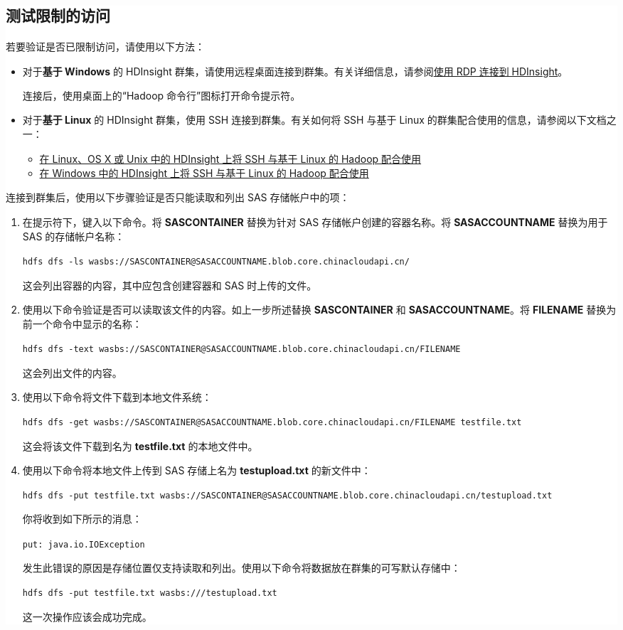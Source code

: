 ## 测试限制的访问
若要验证是否已限制访问，请使用以下方法：

* 对于**基于 Windows** 的 HDInsight 群集，请使用远程桌面连接到群集。有关详细信息，请参阅[使用 RDP 连接到 HDInsight](./hdinsight-administer-use-management-portal.md#connect-to-clusters-using-rdp)。

    连接后，使用桌面上的“Hadoop 命令行”图标打开命令提示符。
* 对于**基于 Linux** 的 HDInsight 群集，使用 SSH 连接到群集。有关如何将 SSH 与基于 Linux 的群集配合使用的信息，请参阅以下文档之一：

    * [在 Linux、OS X 或 Unix 中的 HDInsight 上将 SSH 与基于 Linux 的 Hadoop 配合使用](./hdinsight-hadoop-linux-use-ssh-unix.md)
    * [在 Windows 中的 HDInsight 上将 SSH 与基于 Linux 的 Hadoop 配合使用](./hdinsight-hadoop-linux-use-ssh-windows.md)

连接到群集后，使用以下步骤验证是否只能读取和列出 SAS 存储帐户中的项：

1. 在提示符下，键入以下命令。将 **SASCONTAINER** 替换为针对 SAS 存储帐户创建的容器名称。将 **SASACCOUNTNAME** 替换为用于 SAS 的存储帐户名称：

    ```
    hdfs dfs -ls wasbs://SASCONTAINER@SASACCOUNTNAME.blob.core.chinacloudapi.cn/
    ```

    这会列出容器的内容，其中应包含创建容器和 SAS 时上传的文件。
2. 使用以下命令验证是否可以读取该文件的内容。如上一步所述替换 **SASCONTAINER** 和 **SASACCOUNTNAME**。将 **FILENAME** 替换为前一个命令中显示的名称：

    ```
    hdfs dfs -text wasbs://SASCONTAINER@SASACCOUNTNAME.blob.core.chinacloudapi.cn/FILENAME
    ```

    这会列出文件的内容。
3. 使用以下命令将文件下载到本地文件系统：

    ```
    hdfs dfs -get wasbs://SASCONTAINER@SASACCOUNTNAME.blob.core.chinacloudapi.cn/FILENAME testfile.txt
    ```

    这会将该文件下载到名为 **testfile.txt** 的本地文件中。
4. 使用以下命令将本地文件上传到 SAS 存储上名为 **testupload.txt** 的新文件中：

    ```
    hdfs dfs -put testfile.txt wasbs://SASCONTAINER@SASACCOUNTNAME.blob.core.chinacloudapi.cn/testupload.txt
    ```

    你将收到如下所示的消息：

    ```
    put: java.io.IOException
    ```

    发生此错误的原因是存储位置仅支持读取和列出。使用以下命令将数据放在群集的可写默认存储中：

    ```
    hdfs dfs -put testfile.txt wasbs:///testupload.txt
    ```

    这一次操作应该会成功完成。
